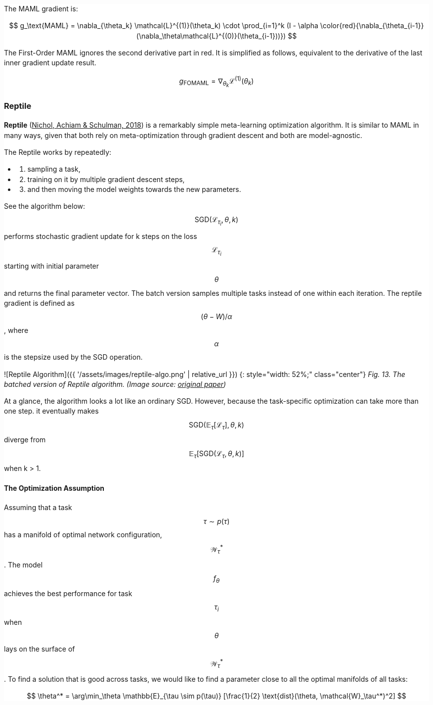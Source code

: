 The MAML gradient is:

$$
g_\text{MAML} = \nabla_{\theta_k} \mathcal{L}^{(1)}(\theta_k) \cdot \prod_{i=1}^k (I - \alpha \color{red}{\nabla_{\theta_{i-1}}(\nabla_\theta\mathcal{L}^{(0)}(\theta_{i-1}))})
$$

The First-Order MAML ignores the second derivative part in red. It is simplified as follows, equivalent to the derivative of the last inner gradient update result.

$$
g_\text{FOMAML} = \nabla_{\theta_k} \mathcal{L}^{(1)}(\theta_k)
$$


### Reptile

**Reptile** ([Nichol, Achiam & Schulman, 2018](https://arxiv.org/abs/1803.02999)) is a remarkably simple meta-learning optimization algorithm. It is similar to MAML in many ways, given that both rely on meta-optimization through gradient descent and both are model-agnostic.

The Reptile works by repeatedly:
* 1) sampling a task, 
* 2) training on it by multiple gradient descent steps, 
* 3) and then moving the model weights towards the new parameters. 

See the algorithm below:
$$\text{SGD}(\mathcal{L}_{\tau_i}, \theta, k)$$ performs stochastic gradient update for k steps on the loss $$\mathcal{L}_{\tau_i}$$ starting with initial parameter $$\theta$$ and returns the final parameter vector. The batch version samples multiple tasks instead of one within each iteration. The reptile gradient is defined as $$(\theta - W)/\alpha$$, where $$\alpha$$ is the stepsize used by the SGD operation.


![Reptile Algorithm]({{ '/assets/images/reptile-algo.png' | relative_url }})
{: style="width: 52%;" class="center"}
*Fig. 13. The batched version of Reptile algorithm. (Image source: [original paper](https://arxiv.org/abs/1803.02999))*


At a glance, the algorithm looks a lot like an ordinary SGD. However, because the task-specific optimization can take more than one step. it eventually makes $$\text{SGD}(\mathbb{E}
_\tau[\mathcal{L}_{\tau}], \theta, k)$$ diverge from $$\mathbb{E}_\tau [\text{SGD}(\mathcal{L}_{\tau}, \theta, k)]$$ when k > 1.


#### The Optimization Assumption

Assuming that a task $$\tau \sim p(\tau)$$ has a manifold of optimal network configuration, $$\mathcal{W}_{\tau}^*$$. The model $$f_\theta$$ achieves the best performance for task $$\tau_i$$ when $$\theta$$ lays on the surface of $$\mathcal{W}_{\tau}^*$$. To find a solution that is good across tasks, we would like to find a parameter close to all the optimal manifolds of all tasks:

$$
\theta^* = \arg\min_\theta \mathbb{E}_{\tau \sim p(\tau)} [\frac{1}{2} \text{dist}(\theta, \mathcal{W}_\tau^*)^2]
$$
